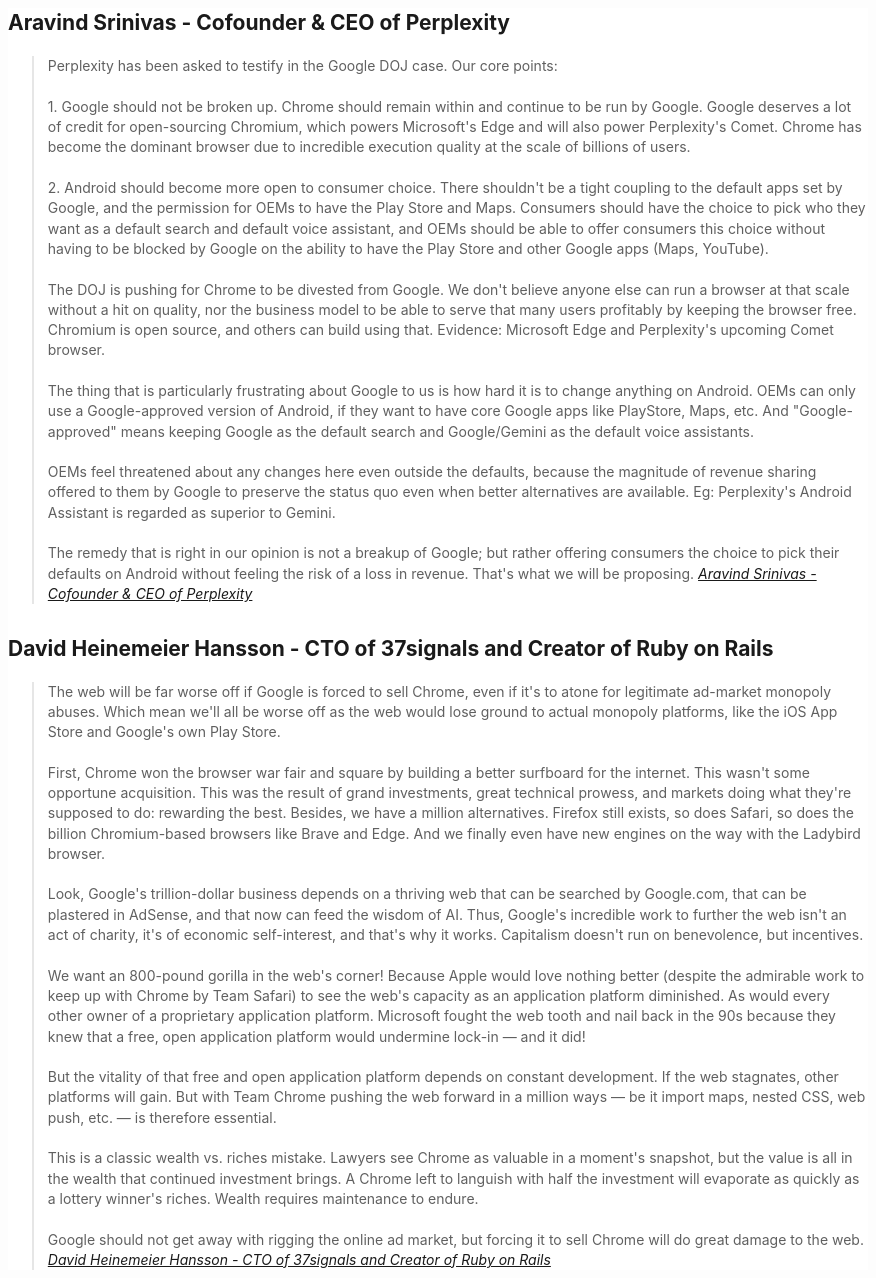 ## Aravind Srinivas - Cofounder & CEO of Perplexity

> Perplexity has been asked to testify in the Google DOJ case. Our core points:<br><br>
> 1\. Google should not be broken up. Chrome should remain within and continue to be run by Google. Google deserves a lot of credit for open-sourcing Chromium, which powers Microsoft's Edge and will also power Perplexity's Comet. Chrome has become the dominant browser due to incredible execution quality at the scale of billions of users.<br><br> 
> 2\. Android should become more open to consumer choice. There shouldn't be a tight coupling to the default apps set by Google, and the permission for OEMs to have the Play Store and Maps. Consumers should have the choice to pick who they want as a default search and default voice assistant, and OEMs should be able to offer consumers this choice without having to be blocked by Google on the ability to have the Play Store and other Google apps (Maps, YouTube).<br><br> 
> The DOJ is pushing for Chrome to be divested from Google. We don't believe anyone else can run a browser at that scale without a hit on quality, nor the business model to be able to serve that many users profitably by keeping the browser free. Chromium is open source, and others can build using that. Evidence: Microsoft Edge and Perplexity's upcoming Comet browser.<br><br> 
> The thing that is particularly frustrating about Google to us is how hard it is to change anything on Android. OEMs can only use a Google-approved version of Android, if they want to have core Google apps like PlayStore, Maps, etc. And "Google-approved" means keeping Google as the default search and Google/Gemini as the default voice assistants.<br><br> 
> OEMs feel threatened about any changes here even outside the defaults, because the magnitude of revenue sharing offered to them by Google to preserve the status quo even when better alternatives are available. Eg: Perplexity's Android Assistant is regarded as superior to Gemini.<br><br> 
> The remedy that is right in our opinion is not a breakup of Google; but rather offering consumers the choice to pick their defaults on Android without feeling the risk of a loss in revenue. That's what we will be proposing.
> <cite>[Aravind Srinivas - Cofounder & CEO of Perplexity](https://www.linkedin.com/posts/aravind-srinivas-16051987_choice-is-the-remedy-activity-7320141479971024897-_p4C/?utm_source=share&utm_medium=member_android&rcm=ACoAACdzjlYB3xgOHbrpoYonq65KJkZEKR1Sc_0)</cite>

## David Heinemeier Hansson - CTO of 37signals and Creator of Ruby on Rails

> The web will be far worse off if Google is forced to sell Chrome, even if it's to atone for legitimate ad-market monopoly abuses. Which mean we'll all be worse off as the web would lose ground to actual monopoly platforms, like the iOS App Store and Google's own Play Store.<br><br> 
> First, Chrome won the browser war fair and square by building a better surfboard for the internet. This wasn't some opportune acquisition. This was the result of grand investments, great technical prowess, and markets doing what they're supposed to do: rewarding the best. Besides, we have a million alternatives. Firefox still exists, so does Safari, so does the billion Chromium-based browsers like Brave and Edge. And we finally even have new engines on the way with the Ladybird browser.<br><br>
> Look, Google's trillion-dollar business depends on a thriving web that can be searched by Google.com, that can be plastered in AdSense, and that now can feed the wisdom of AI. Thus, Google's incredible work to further the web isn't an act of charity, it's of economic self-interest, and that's why it works. Capitalism doesn't run on benevolence, but incentives.<br><br> 
> We want an 800-pound gorilla in the web's corner\! Because Apple would love nothing better (despite the admirable work to keep up with Chrome by Team Safari) to see the web's capacity as an application platform diminished. As would every other owner of a proprietary application platform. Microsoft fought the web tooth and nail back in the 90s because they knew that a free, open application platform would undermine lock-in — and it did\!<br><br> 
> But the vitality of that free and open application platform depends on constant development. If the web stagnates, other platforms will gain. But with Team Chrome pushing the web forward in a million ways — be it import maps, nested CSS, web push, etc. — is therefore essential.<br><br> 
> This is a classic wealth vs. riches mistake. Lawyers see Chrome as valuable in a moment's snapshot, but the value is all in the wealth that continued investment brings. A Chrome left to languish with half the investment will evaporate as quickly as a lottery winner's riches. Wealth requires maintenance to endure.<br><br> 
> Google should not get away with rigging the online ad market, but forcing it to sell Chrome will do great damage to the web.
> <cite>[David Heinemeier Hansson - CTO of 37signals and Creator of Ruby on Rails](https://www.linkedin.com/posts/david-heinemeier-hansson-374b18221_the-web-will-be-far-worse-offif-google-is-activity-7322500142811545600-OObu)</cite>